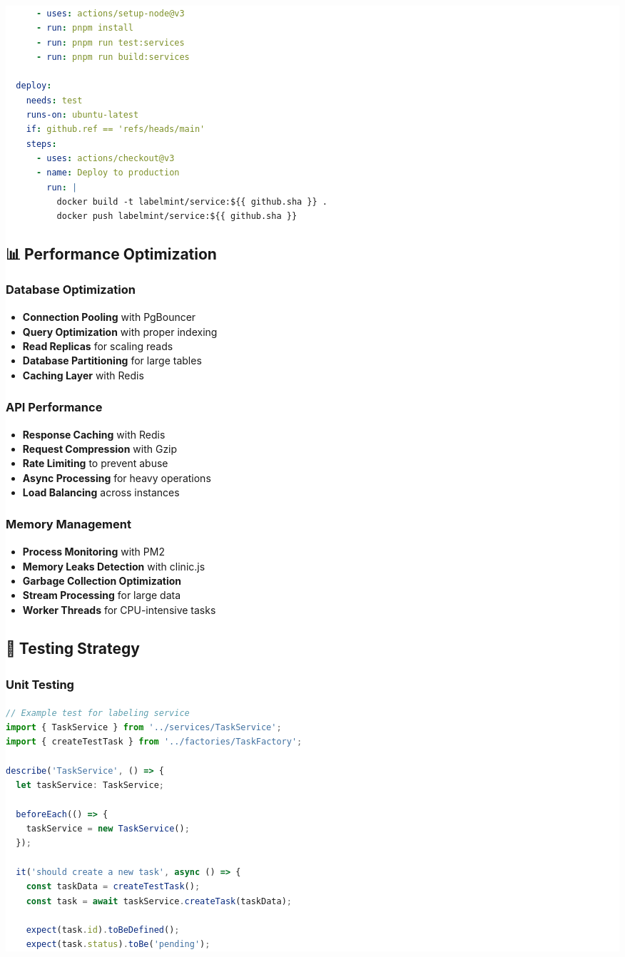 ```yaml
      - uses: actions/setup-node@v3
      - run: pnpm install
      - run: pnpm run test:services
      - run: pnpm run build:services

  deploy:
    needs: test
    runs-on: ubuntu-latest
    if: github.ref == 'refs/heads/main'
    steps:
      - uses: actions/checkout@v3
      - name: Deploy to production
        run: |
          docker build -t labelmint/service:${{ github.sha }} .
          docker push labelmint/service:${{ github.sha }}
```

## 📊 Performance Optimization

### Database Optimization
- **Connection Pooling** with PgBouncer
- **Query Optimization** with proper indexing
- **Read Replicas** for scaling reads
- **Database Partitioning** for large tables
- **Caching Layer** with Redis

### API Performance
- **Response Caching** with Redis
- **Request Compression** with Gzip
- **Rate Limiting** to prevent abuse
- **Async Processing** for heavy operations
- **Load Balancing** across instances

### Memory Management
- **Process Monitoring** with PM2
- **Memory Leaks Detection** with clinic.js
- **Garbage Collection Optimization**
- **Stream Processing** for large data
- **Worker Threads** for CPU-intensive tasks

## 🧪 Testing Strategy

### Unit Testing
```typescript
// Example test for labeling service
import { TaskService } from '../services/TaskService';
import { createTestTask } from '../factories/TaskFactory';

describe('TaskService', () => {
  let taskService: TaskService;

  beforeEach(() => {
    taskService = new TaskService();
  });

  it('should create a new task', async () => {
    const taskData = createTestTask();
    const task = await taskService.createTask(taskData);

    expect(task.id).toBeDefined();
    expect(task.status).toBe('pending');
```